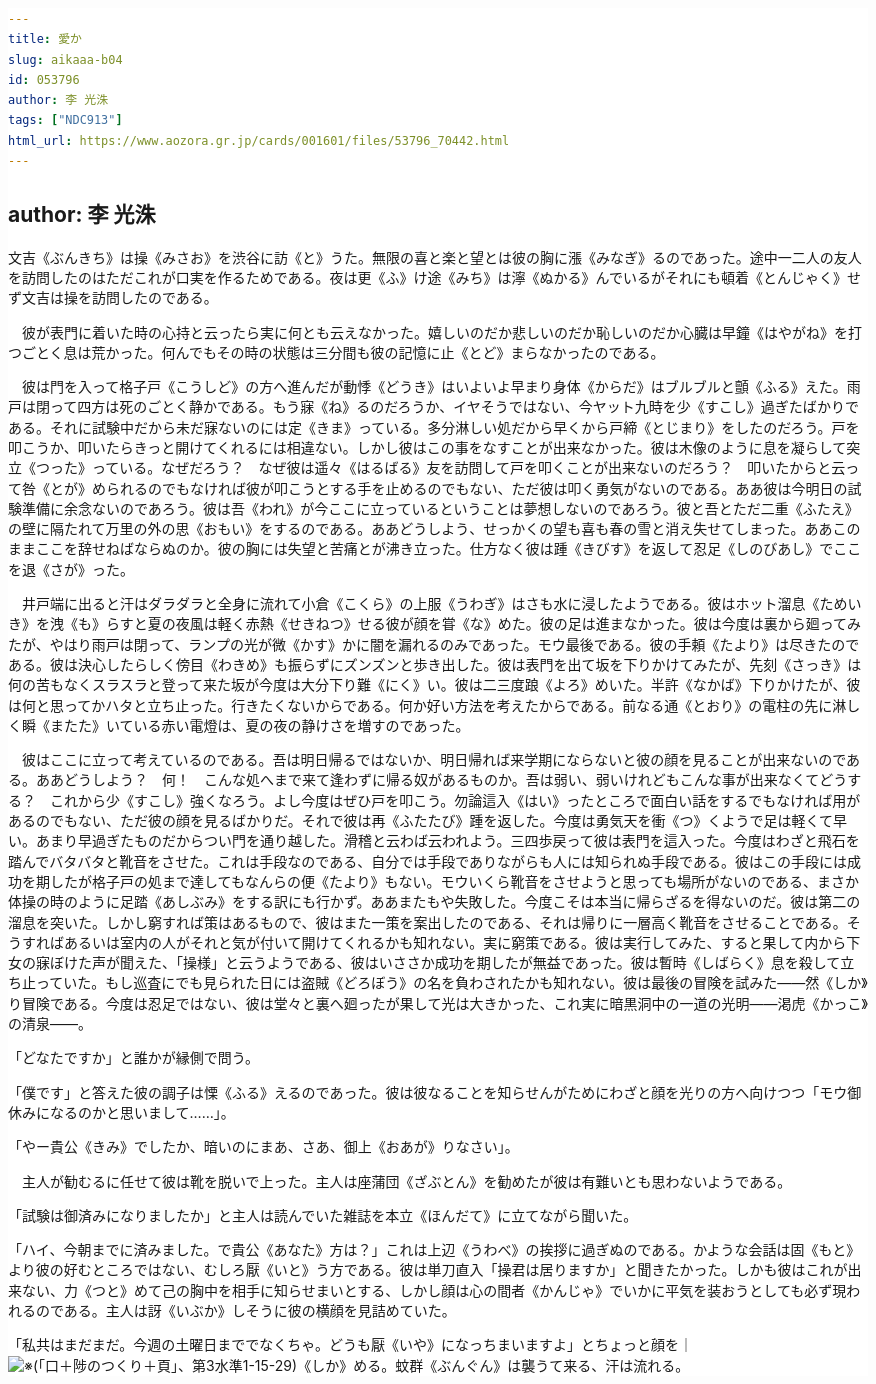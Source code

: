 ```yaml
---
title: 愛か
slug: aikaaa-b04
id: 053796
author: 李 光洙
tags: ["NDC913"]
html_url: https://www.aozora.gr.jp/cards/001601/files/53796_70442.html
---
```


## author: 李 光洙

文吉《ぶんきち》は操《みさお》を渋谷に訪《と》うた。無限の喜と楽と望とは彼の胸に漲《みなぎ》るのであった。途中一二人の友人を訪問したのはただこれが口実を作るためである。夜は更《ふ》け途《みち》は濘《ぬかる》んでいるがそれにも頓着《とんじゃく》せず文吉は操を訪問したのである。

　彼が表門に着いた時の心持と云ったら実に何とも云えなかった。嬉しいのだか悲しいのだか恥しいのだか心臓は早鐘《はやがね》を打つごとく息は荒かった。何んでもその時の状態は三分間も彼の記憶に止《とど》まらなかったのである。

　彼は門を入って格子戸《こうしど》の方へ進んだが動悸《どうき》はいよいよ早まり身体《からだ》はブルブルと顫《ふる》えた。雨戸は閉って四方は死のごとく静かである。もう寐《ね》るのだろうか、イヤそうではない、今ヤット九時を少《すこし》過ぎたばかりである。それに試験中だから未だ寐ないのには定《きま》っている。多分淋しい処だから早くから戸締《とじまり》をしたのだろう。戸を叩こうか、叩いたらきっと開けてくれるには相違ない。しかし彼はこの事をなすことが出来なかった。彼は木像のように息を凝らして突立《つった》っている。なぜだろう？　なぜ彼は遥々《はるばる》友を訪問して戸を叩くことが出来ないのだろう？　叩いたからと云って咎《とが》められるのでもなければ彼が叩こうとする手を止めるのでもない、ただ彼は叩く勇気がないのである。ああ彼は今明日の試験準備に余念ないのであろう。彼は吾《われ》が今ここに立っているということは夢想しないのであろう。彼と吾とただ二重《ふたえ》の壁に隔たれて万里の外の思《おもい》をするのである。ああどうしよう、せっかくの望も喜も春の雪と消え失せてしまった。ああこのままここを辞せねばならぬのか。彼の胸には失望と苦痛とが沸き立った。仕方なく彼は踵《きびす》を返して忍足《しのびあし》でここを退《さが》った。

　井戸端に出ると汗はダラダラと全身に流れて小倉《こくら》の上服《うわぎ》はさも水に浸したようである。彼はホット溜息《ためいき》を洩《も》らすと夏の夜風は軽く赤熱《せきねつ》せる彼が顔を甞《な》めた。彼の足は進まなかった。彼は今度は裏から廻ってみたが、やはり雨戸は閉って、ランプの光が微《かす》かに闇を漏れるのみであった。モウ最後である。彼の手頼《たより》は尽きたのである。彼は決心したらしく傍目《わきめ》も振らずにズンズンと歩き出した。彼は表門を出て坂を下りかけてみたが、先刻《さっき》は何の苦もなくスラスラと登って来た坂が今度は大分下り難《にく》い。彼は二三度踉《よろ》めいた。半許《なかば》下りかけたが、彼は何と思ってかハタと立ち止った。行きたくないからである。何か好い方法を考えたからである。前なる通《とおり》の電柱の先に淋しく瞬《またた》いている赤い電燈は、夏の夜の静けさを増すのであった。

　彼はここに立って考えているのである。吾は明日帰るではないか、明日帰れば来学期にならないと彼の顔を見ることが出来ないのである。ああどうしよう？　何！　こんな処へまで来て逢わずに帰る奴があるものか。吾は弱い、弱いけれどもこんな事が出来なくてどうする？　これから少《すこし》強くなろう。よし今度はぜひ戸を叩こう。勿論這入《はい》ったところで面白い話をするでもなければ用があるのでもない、ただ彼の顔を見るばかりだ。それで彼は再《ふたたび》踵を返した。今度は勇気天を衝《つ》くようで足は軽くて早い。あまり早過ぎたものだからつい門を通り越した。滑稽と云わば云われよう。三四歩戻って彼は表門を這入った。今度はわざと飛石を踏んでバタバタと靴音をさせた。これは手段なのである、自分では手段でありながらも人には知られぬ手段である。彼はこの手段には成功を期したが格子戸の処まで達してもなんらの便《たより》もない。モウいくら靴音をさせようと思っても場所がないのである、まさか体操の時のように足踏《あしぶみ》をする訳にも行かず。ああまたもや失敗した。今度こそは本当に帰らざるを得ないのだ。彼は第二の溜息を突いた。しかし窮すれば策はあるもので、彼はまた一策を案出したのである、それは帰りに一層高く靴音をさせることである。そうすればあるいは室内の人がそれと気が付いて開けてくれるかも知れない。実に窮策である。彼は実行してみた、すると果して内から下女の寐ぼけた声が聞えた、「操様」と云うようである、彼はいささか成功を期したが無益であった。彼は暫時《しばらく》息を殺して立ち止っていた。もし巡査にでも見られた日には盗賊《どろぼう》の名を負わされたかも知れない。彼は最後の冒険を試みた――然《しか》り冒険である。今度は忍足ではない、彼は堂々と裏へ廻ったが果して光は大きかった、これ実に暗黒洞中の一道の光明――渇虎《かっこ》の清泉――。

「どなたですか」と誰かが縁側で問う。

「僕です」と答えた彼の調子は慄《ふる》えるのであった。彼は彼なることを知らせんがためにわざと顔を光りの方へ向けつつ「モウ御休みになるのかと思いまして……」。

「やー貴公《きみ》でしたか、暗いのにまあ、さあ、御上《おあが》りなさい」。

　主人が勧むるに任せて彼は靴を脱いで上った。主人は座蒲団《ざぶとん》を勧めたが彼は有難いとも思わないようである。

「試験は御済みになりましたか」と主人は読んでいた雑誌を本立《ほんだて》に立てながら聞いた。

「ハイ、今朝までに済みました。で貴公《あなた》方は？」これは上辺《うわべ》の挨拶に過ぎぬのである。かような会話は固《もと》より彼の好むところではない、むしろ厭《いと》う方である。彼は単刀直入「操君は居りますか」と聞きたかった。しかも彼はこれが出来ない、力《つと》めて己の胸中を相手に知らせまいとする、しかし顔は心の間者《かんじゃ》でいかに平気を装おうとしても必ず現われるのである。主人は訝《いぶか》しそうに彼の横顔を見詰めていた。

「私共はまだまだ。今週の土曜日まででなくちゃ。どうも厭《いや》になっちまいますよ」とちょっと顔を｜![※(「口＋陟のつくり＋頁」、第3水準1-15-29)](https://www.aozora.gr.jp/cards/001601/files/../../../gaiji/1-15/1-15-29.png)《しか》める。蚊群《ぶんぐん》は襲うて来る、汗は流れる。
